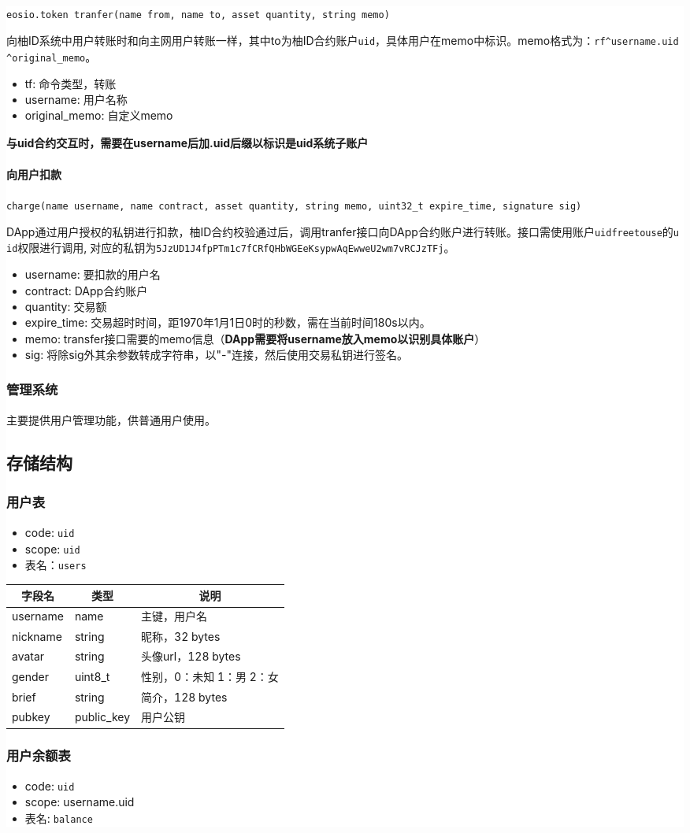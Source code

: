 	eosio.token tranfer(name from, name to, asset quantity, string memo)

向柚ID系统中用户转账时和向主网用户转账一样，其中to为柚ID合约账户`uid`，具体用户在memo中标识。memo格式为：`rf^username.uid^original_memo`。

* tf: 命令类型，转账
* username: 用户名称
* original_memo: 自定义memo

**与uid合约交互时，需要在username后加.uid后缀以标识是uid系统子账户**

#### 向用户扣款

	charge(name username, name contract, asset quantity, string memo, uint32_t expire_time, signature sig)

DApp通过用户授权的私钥进行扣款，柚ID合约校验通过后，调用tranfer接口向DApp合约账户进行转账。接口需使用账户`uidfreetouse`的`uid`权限进行调用, 对应的私钥为`5JzUD1J4fpPTm1c7fCRfQHbWGEeKsypwAqEwweU2wm7vRCJzTFj`。

* username: 要扣款的用户名
* contract: DApp合约账户
* quantity: 交易额
* expire_time: 交易超时时间，距1970年1月1日0时的秒数，需在当前时间180s以内。
* memo: transfer接口需要的memo信息（**DApp需要将username放入memo以识别具体账户**）
* sig: 将除sig外其余参数转成字符串，以"-"连接，然后使用交易私钥进行签名。

### 管理系统

主要提供用户管理功能，供普通用户使用。

## 存储结构

### 用户表

* code: `uid`
* scope: `uid`
* 表名：`users`

| 字段名 |类型 |说明 |
|------- |---- |---- |
|username |name |主键，用户名 |
|nickname |string |昵称，32 bytes |
|avatar |string |头像url，128 bytes |
|gender |uint8_t |性别，0：未知 1：男 2：女 |
|brief |string |简介，128 bytes |
|pubkey |public_key |用户公钥 |

### 用户余额表

* code: `uid`
* scope: username.uid
* 表名: `balance`
